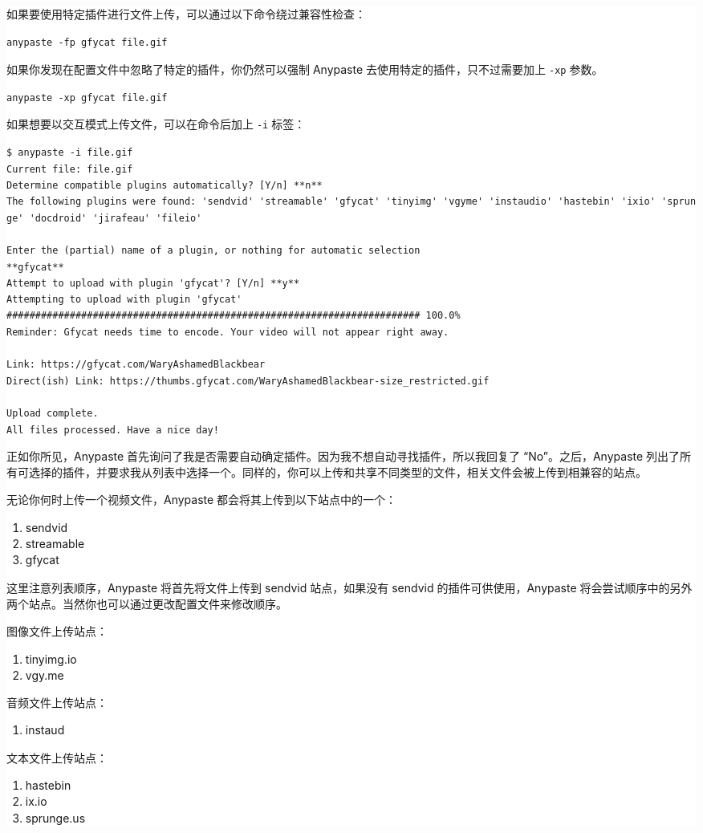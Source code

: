 如果要使用特定插件进行文件上传，可以通过以下命令绕过兼容性检查：

```shell
anypaste -fp gfycat file.gif
```

如果你发现在配置文件中忽略了特定的插件，你仍然可以强制 Anypaste 去使用特定的插件，只不过需要加上 `-xp` 参数。

```shell
anypaste -xp gfycat file.gif
```

如果想要以交互模式上传文件，可以在命令后加上 `-i` 标签：

```shell
$ anypaste -i file.gif
Current file: file.gif
Determine compatible plugins automatically? [Y/n] **n**
The following plugins were found: 'sendvid' 'streamable' 'gfycat' 'tinyimg' 'vgyme' 'instaudio' 'hastebin' 'ixio' 'sprunge' 'docdroid' 'jirafeau' 'fileio'

Enter the (partial) name of a plugin, or nothing for automatic selection
**gfycat**
Attempt to upload with plugin 'gfycat'? [Y/n] **y**
Attempting to upload with plugin 'gfycat'
######################################################################## 100.0%
Reminder: Gfycat needs time to encode. Your video will not appear right away.

Link: https://gfycat.com/WaryAshamedBlackbear
Direct(ish) Link: https://thumbs.gfycat.com/WaryAshamedBlackbear-size_restricted.gif

Upload complete.
All files processed. Have a nice day!
```

正如你所见，Anypaste 首先询问了我是否需要自动确定插件。因为我不想自动寻找插件，所以我回复了 “No”。之后，Anypaste 列出了所有可选择的插件，并要求我从列表中选择一个。同样的，你可以上传和共享不同类型的文件，相关文件会被上传到相兼容的站点。

无论你何时上传一个视频文件，Anypaste 都会将其上传到以下站点中的一个：

1. sendvid
2. streamable
3. gfycat

这里注意列表顺序，Anypaste 将首先将文件上传到 sendvid 站点，如果没有 sendvid 的插件可供使用，Anypaste 将会尝试顺序中的另外两个站点。当然你也可以通过更改配置文件来修改顺序。

图像文件上传站点：

1. tinyimg.io
2. vgy.me

音频文件上传站点：

1. instaud

文本文件上传站点：

1. hastebin
2. ix.io
3. sprunge.us
